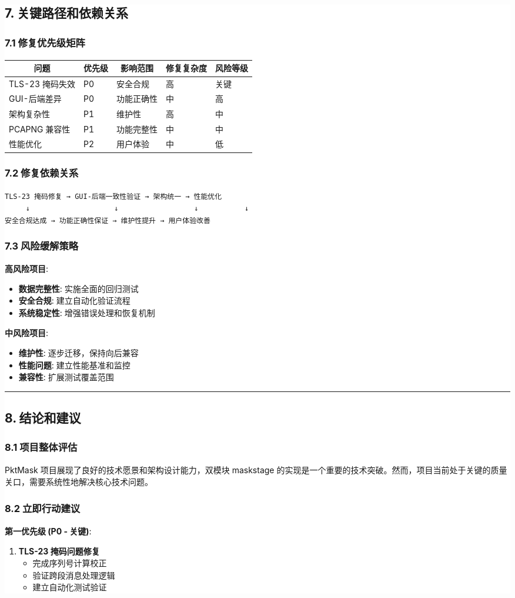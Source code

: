 ## 7. 关键路径和依赖关系

### 7.1 修复优先级矩阵

| 问题 | 优先级 | 影响范围 | 修复复杂度 | 风险等级 |
|------|--------|----------|------------|----------|
| TLS-23 掩码失效 | P0 | 安全合规 | 高 | 关键 |
| GUI-后端差异 | P0 | 功能正确性 | 中 | 高 |
| 架构复杂性 | P1 | 维护性 | 高 | 中 |
| PCAPNG 兼容性 | P1 | 功能完整性 | 中 | 中 |
| 性能优化 | P2 | 用户体验 | 中 | 低 |

### 7.2 修复依赖关系

```
TLS-23 掩码修复 → GUI-后端一致性验证 → 架构统一 → 性能优化
     ↓                    ↓                  ↓           ↓
安全合规达成 → 功能正确性保证 → 维护性提升 → 用户体验改善
```

### 7.3 风险缓解策略

**高风险项目**:
- **数据完整性**: 实施全面的回归测试
- **安全合规**: 建立自动化验证流程
- **系统稳定性**: 增强错误处理和恢复机制

**中风险项目**:
- **维护性**: 逐步迁移，保持向后兼容
- **性能问题**: 建立性能基准和监控
- **兼容性**: 扩展测试覆盖范围

---

## 8. 结论和建议

### 8.1 项目整体评估

PktMask 项目展现了良好的技术愿景和架构设计能力，双模块 maskstage 的实现是一个重要的技术突破。然而，项目当前处于关键的质量关口，需要系统性地解决核心技术问题。

### 8.2 立即行动建议

**第一优先级 (P0 - 关键)**:
1. **TLS-23 掩码问题修复**
   - 完成序列号计算校正
   - 验证跨段消息处理逻辑
   - 建立自动化测试验证
